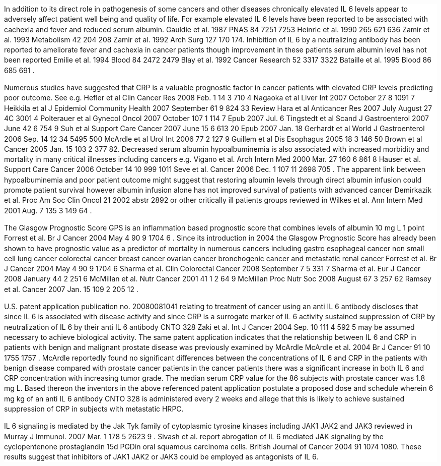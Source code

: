 In addition to its direct role in pathogenesis of some cancers and other diseases chronically elevated IL 6 levels appear to adversely affect patient well being and quality of life. For example elevated IL 6 levels have been reported to be associated with cachexia and fever and reduced serum albumin. Gauldie et al. 1987 PNAS 84 7251 7253 Heinric et al. 1990 265 621 636 Zamir et al. 1993 Metabolism 42 204 208 Zamir et al. 1992 Arch Surg 127 170 174. Inhibition of IL 6 by a neutralizing antibody has been reported to ameliorate fever and cachexia in cancer patients though improvement in these patients serum albumin level has not been reported Emilie et al. 1994 Blood 84 2472 2479 Blay et al. 1992 Cancer Research 52 3317 3322 Bataille et al. 1995 Blood 86 685 691 .

Numerous studies have suggested that CRP is a valuable prognostic factor in cancer patients with elevated CRP levels predicting poor outcome. See e.g. Hefler et al Clin Cancer Res 2008 Feb. 1 14 3 710 4 Nagaoka et al Liver Int 2007 October 27 8 1091 7 Heikkila et al J Epidemiol Community Health 2007 September 61 9 824 33 Review Hara et al Anticancer Res 2007 July August 27 4C 3001 4 Polterauer et al Gynecol Oncol 2007 October 107 1 114 7 Epub 2007 Jul. 6 Tingstedt et al Scand J Gastroenterol 2007 June 42 6 754 9 Suh et al Support Care Cancer 2007 June 15 6 613 20 Epub 2007 Jan. 18 Gerhardt et al World J Gastroenterol 2006 Sep. 14 12 34 5495 500 McArdle et al Urol Int 2006 77 2 127 9 Guillem et al Dis Esophagus 2005 18 3 146 50 Brown et al Cancer 2005 Jan. 15 103 2 377 82. Decreased serum albumin hypoalbuminemia is also associated with increased morbidity and mortality in many critical illnesses including cancers e.g. Vigano et al. Arch Intern Med 2000 Mar. 27 160 6 861 8 Hauser et al. Support Care Cancer 2006 October 14 10 999 1011 Seve et al. Cancer 2006 Dec. 1 107 11 2698 705 . The apparent link between hypoalbuminemia and poor patient outcome might suggest that restoring albumin levels through direct albumin infusion could promote patient survival however albumin infusion alone has not improved survival of patients with advanced cancer Demirkazik et al. Proc Am Soc Clin Oncol 21 2002 abstr 2892 or other critically ill patients groups reviewed in Wilkes et al. Ann Intern Med 2001 Aug. 7 135 3 149 64 .

The Glasgow Prognostic Score GPS is an inflammation based prognostic score that combines levels of albumin 10 mg L 1 point Forrest et al. Br J Cancer 2004 May 4 90 9 1704 6 . Since its introduction in 2004 the Glasgow Prognostic Score has already been shown to have prognostic value as a predictor of mortality in numerous cancers including gastro esophageal cancer non small cell lung cancer colorectal cancer breast cancer ovarian cancer bronchogenic cancer and metastatic renal cancer Forrest et al. Br J Cancer 2004 May 4 90 9 1704 6 Sharma et al. Clin Colorectal Cancer 2008 September 7 5 331 7 Sharma et al. Eur J Cancer 2008 January 44 2 251 6 McMillan et al. Nutr Cancer 2001 41 1 2 64 9 McMillan Proc Nutr Soc 2008 August 67 3 257 62 Ramsey et al. Cancer 2007 Jan. 15 109 2 205 12 .

U.S. patent application publication no. 20080081041 relating to treatment of cancer using an anti IL 6 antibody discloses that since IL 6 is associated with disease activity and since CRP is a surrogate marker of IL 6 activity sustained suppression of CRP by neutralization of IL 6 by their anti IL 6 antibody CNTO 328 Zaki et al. Int J Cancer 2004 Sep. 10 111 4 592 5 may be assumed necessary to achieve biological activity. The same patent application indicates that the relationship between IL 6 and CRP in patients with benign and malignant prostate disease was previously examined by McArdle McArdle et al. 2004 Br J Cancer 91 10 1755 1757 . McArdle reportedly found no significant differences between the concentrations of IL 6 and CRP in the patients with benign disease compared with prostate cancer patients in the cancer patients there was a significant increase in both IL 6 and CRP concentration with increasing tumor grade. The median serum CRP value for the 86 subjects with prostate cancer was 1.8 mg L. Based thereon the inventors in the above referenced patent application postulate a proposed dose and schedule wherein 6 mg kg of an anti IL 6 antibody CNTO 328 is administered every 2 weeks and allege that this is likely to achieve sustained suppression of CRP in subjects with metastatic HRPC.

IL 6 signaling is mediated by the Jak Tyk family of cytoplasmic tyrosine kinases including JAK1 JAK2 and JAK3 reviewed in Murray J Immunol. 2007 Mar. 1 178 5 2623 9 . Sivash et al. report abrogation of IL 6 mediated JAK signaling by the cyclopentenone prostaglandin 15d PGDin oral squamous carcinoma cells. British Journal of Cancer 2004 91 1074 1080. These results suggest that inhibitors of JAK1 JAK2 or JAK3 could be employed as antagonists of IL 6.
